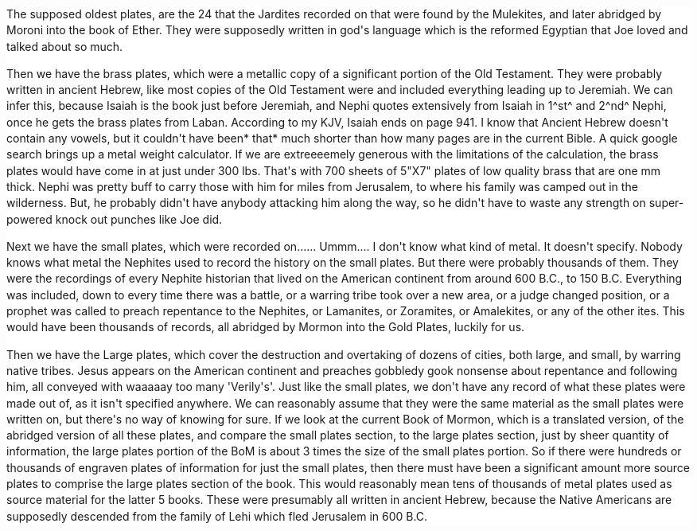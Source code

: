 The supposed oldest plates, are the 24 that the Jardites recorded on
that were found by the Mulekites, and later abridged by Moroni into the
book of Ether. They were supposedly written in god\'s language which is
the reformed Egyptian that Joe loved and talked about so much.

Then we have the brass plates, which were a metallic copy of a
significant portion of the Old Testament. They were probably written in
ancient Hebrew, like most copies of the Old Testament were and included
everything leading up to Jeremiah. We can infer this, because Isaiah is
the book just before Jeremiah, and Nephi quotes extensively from Isaiah
in 1^st^ and 2^nd^ Nephi, once he gets the brass plates from Laban.
According to my KJV, Isaiah ends on page 941. I know that Ancient Hebrew
doesn\'t contain any vowels, but it couldn\'t have been* that* much
shorter than how many pages are in the current Bible. A quick google
search brings up a metal weight calculator. If we are extreeeemely
generous with the limitations of the calculation, the brass plates would
have come in at just under 300 lbs. That\'s with 700 sheets of 5\"X7\"
plates of low quality brass that are one mm thick. Nephi was pretty buff
to carry those with him for miles from Jerusalem, to where his family
was camped out in the wilderness. But, he probably didn\'t have anybody
attacking him along the way, so he didn\'t have to waste any strength on
super-powered knock out punches like Joe did.

Next we have the small plates, which were recorded on\...\... Ummm\....
I don\'t know what kind of metal. It doesn\'t specify. Nobody knows what
metal the Nephites used to record the history on the small plates. But
there were probably thousands of them. They were the recordings of every
Nephite historian that lived on the American continent from around 600
B.C., to 150 B.C. Everything was included, down to every time there was
a battle, or a warring tribe took over a new area, or a judge changed
position, or a prophet was called to preach repentance to the Nephites,
or Lamanites, or Zoramites, or Amalekites, or any of the other ites.
This would have been thousands of records, all abridged by Mormon into
the Gold Plates, luckily for us.

Then we have the Large plates, which cover the destruction and
overtaking of dozens of cities, both large, and small, by warring native
tribes. Jesus appears on the American continent and preaches gobbledy
gook nonsense about repentance and following him, all conveyed with
waaaaay too many \'Verily\'s\'. Just like the small plates, we don\'t
have any record of what these plates were made out of, as it isn\'t
specified anywhere. We can reasonably assume that they were the same
material as the small plates were written on, but there\'s no way of
knowing for sure. If we look at the current Book of Mormon, which is a
translated version, of the abridged version of all these plates, and
compare the small plates section, to the large plates section, just by
sheer quantity of information, the large plates portion of the BoM is
about 3 times the size of the small plates portion. So if there were
hundreds or thousands of engraven plates of information for just the
small plates, then there must have been a significant amount more source
plates to comprise the large plates section of the book. This would
reasonably mean tens of thousands of metal plates used as source
material for the latter 5 books. These were presumably all written in
ancient Hebrew, because the Native Americans are supposedly descended
from the family of Lehi which fled Jerusalem in 600 B.C.
